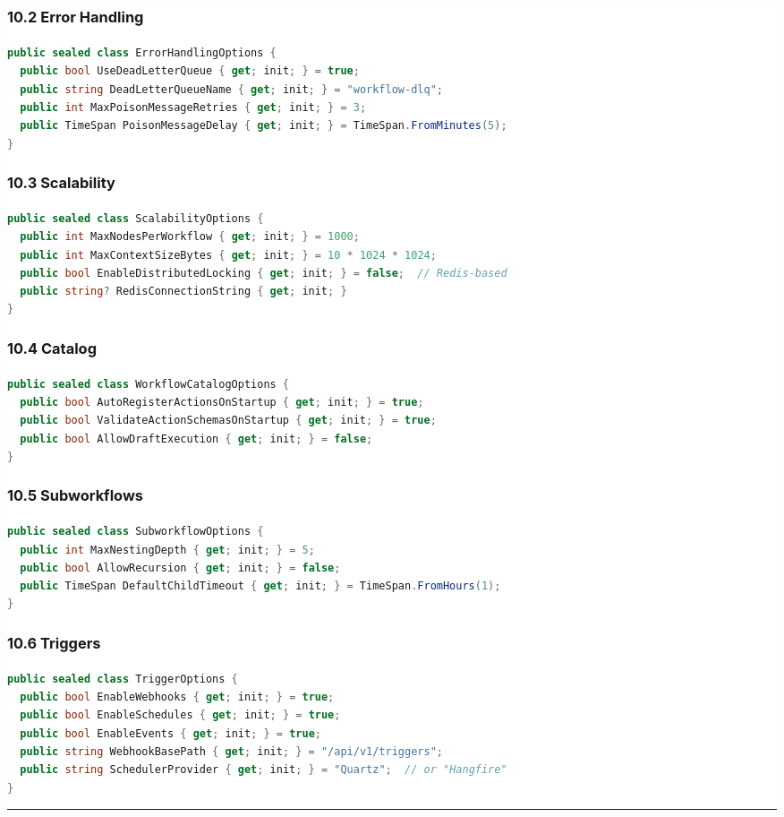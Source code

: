 ### 10.2 Error Handling

```csharp
public sealed class ErrorHandlingOptions {
  public bool UseDeadLetterQueue { get; init; } = true;
  public string DeadLetterQueueName { get; init; } = "workflow-dlq";
  public int MaxPoisonMessageRetries { get; init; } = 3;
  public TimeSpan PoisonMessageDelay { get; init; } = TimeSpan.FromMinutes(5);
}
```

### 10.3 Scalability

```csharp
public sealed class ScalabilityOptions {
  public int MaxNodesPerWorkflow { get; init; } = 1000;
  public int MaxContextSizeBytes { get; init; } = 10 * 1024 * 1024;
  public bool EnableDistributedLocking { get; init; } = false;  // Redis-based
  public string? RedisConnectionString { get; init; }
}
```

### 10.4 Catalog

```csharp
public sealed class WorkflowCatalogOptions {
  public bool AutoRegisterActionsOnStartup { get; init; } = true;
  public bool ValidateActionSchemasOnStartup { get; init; } = true;
  public bool AllowDraftExecution { get; init; } = false;
}
```

### 10.5 Subworkflows

```csharp
public sealed class SubworkflowOptions {
  public int MaxNestingDepth { get; init; } = 5;
  public bool AllowRecursion { get; init; } = false;
  public TimeSpan DefaultChildTimeout { get; init; } = TimeSpan.FromHours(1);
}
```

### 10.6 Triggers

```csharp
public sealed class TriggerOptions {
  public bool EnableWebhooks { get; init; } = true;
  public bool EnableSchedules { get; init; } = true;
  public bool EnableEvents { get; init; } = true;
  public string WebhookBasePath { get; init; } = "/api/v1/triggers";
  public string SchedulerProvider { get; init; } = "Quartz";  // or "Hangfire"
}
```

---